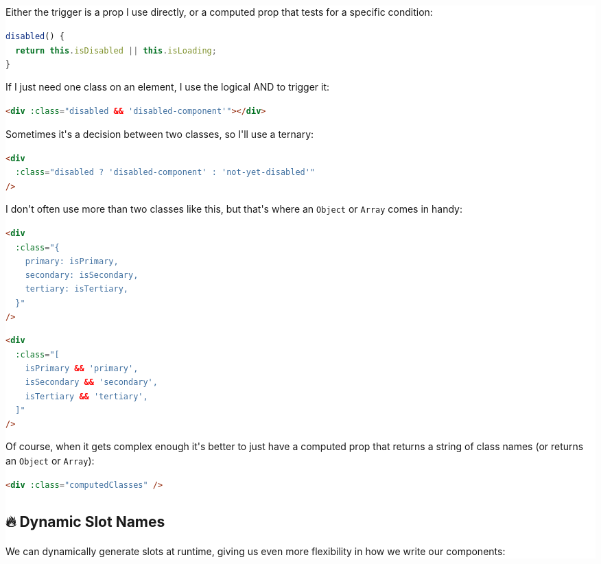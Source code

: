 Either the trigger is a prop I use directly, or a computed prop that tests for a specific condition:

```javascript
disabled() {
  return this.isDisabled || this.isLoading;
}
```

If I just need one class on an element, I use the logical AND to trigger it:

```html
<div :class="disabled && 'disabled-component'"></div>
```

Sometimes it's a decision between two classes, so I'll use a ternary:

```html
<div
  :class="disabled ? 'disabled-component' : 'not-yet-disabled'"
/>
```

I don't often use more than two classes like this, but that's where an `Object` or `Array` comes in handy:

```html
<div
  :class="{
    primary: isPrimary,
    secondary: isSecondary,
    tertiary: isTertiary,
  }"
/>
```

```html
<div
  :class="[
    isPrimary && 'primary',
    isSecondary && 'secondary',
    isTertiary && 'tertiary',
  ]"
/>
```

Of course, when it gets complex enough it's better to just have a computed prop that returns a string of class names (or returns an `Object` or `Array`):

```html
<div :class="computedClasses" />
```

## 🔥 Dynamic Slot Names

We can dynamically generate slots at runtime, giving us even more flexibility in how we write our components:
